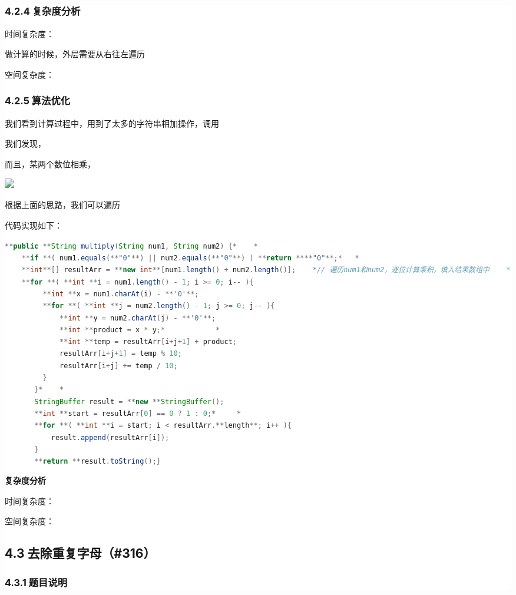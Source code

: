 ### 4.2.4 复杂度分析

时间复杂度：

做计算的时候，外层需要从右往左遍历

空间复杂度：

### 4.2.5 算法优化

我们看到计算过程中，用到了太多的字符串相加操作，调用

我们发现，

而且，某两个数位相乘，

![](images/WEBRESOURCE081b671e7ce1b7a7640dce336a12b184localFile)

根据上面的思路，我们可以遍历

代码实现如下：

```java
**public **String multiply(String num1, String num2) {*    *
    **if **( num1.equals(**"0"**) || num2.equals(**"0"**) ) **return ****"0"**;*   *
    **int**[] resultArr = **new int**[num1.length() + num2.length()];    *// 遍历num1和num2，逐位计算乘积，填入结果数组中    *
    **for **( **int **i = num1.length() - 1; i >= 0; i-- ){        
         **int **x = num1.charAt(i) - **'0'**;        
         **for **( **int **j = num2.length() - 1; j >= 0; j-- ){            
             **int **y = num2.charAt(j) - **'0'**;            
             **int **product = x * y;*            *
             **int **temp = resultArr[i+j+1] + product;            
             resultArr[i+j+1] = temp % 10;            
             resultArr[i+j] += temp / 10;        
         }    
       }*    *
       StringBuffer result = **new **StringBuffer();    
       **int **start = resultArr[0] == 0 ? 1 : 0;*     *
       **for **( **int **i = start; i < resultArr.**length**; i++ ){        
           result.append(resultArr[i]);    
       }    
       **return **result.toString();}
```

**复杂度分析**

时间复杂度：

空间复杂度：

## 4.3 去除重复字母（#316）

### 4.3.1 题目说明
